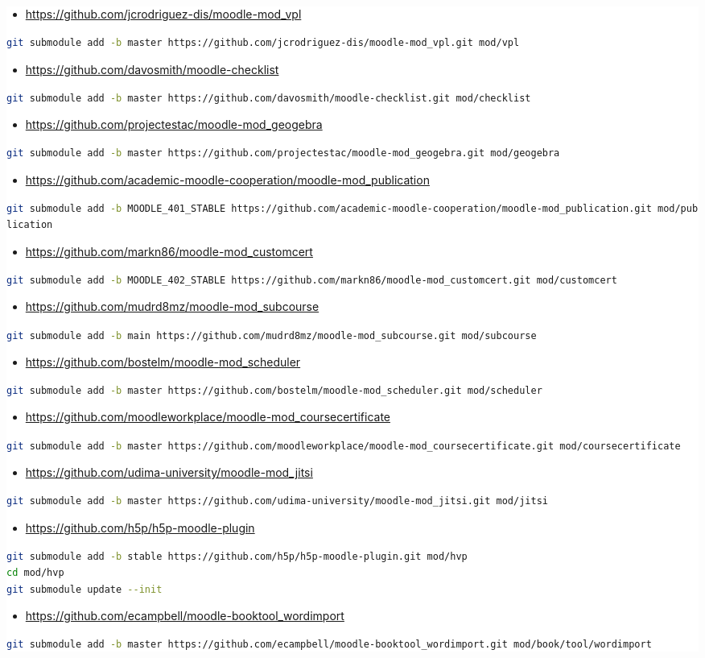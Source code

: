 - https://github.com/jcrodriguez-dis/moodle-mod_vpl
```bash
git submodule add -b master https://github.com/jcrodriguez-dis/moodle-mod_vpl.git mod/vpl
```

- https://github.com/davosmith/moodle-checklist
```bash
git submodule add -b master https://github.com/davosmith/moodle-checklist.git mod/checklist
```

- https://github.com/projectestac/moodle-mod_geogebra
```bash
git submodule add -b master https://github.com/projectestac/moodle-mod_geogebra.git mod/geogebra
```

- https://github.com/academic-moodle-cooperation/moodle-mod_publication
```bash
git submodule add -b MOODLE_401_STABLE https://github.com/academic-moodle-cooperation/moodle-mod_publication.git mod/publication
```

- https://github.com/markn86/moodle-mod_customcert
```bash
git submodule add -b MOODLE_402_STABLE https://github.com/markn86/moodle-mod_customcert.git mod/customcert
```

- https://github.com/mudrd8mz/moodle-mod_subcourse
```bash
git submodule add -b main https://github.com/mudrd8mz/moodle-mod_subcourse.git mod/subcourse
```

- https://github.com/bostelm/moodle-mod_scheduler
```bash
git submodule add -b master https://github.com/bostelm/moodle-mod_scheduler.git mod/scheduler
```

- https://github.com/moodleworkplace/moodle-mod_coursecertificate
```bash
git submodule add -b master https://github.com/moodleworkplace/moodle-mod_coursecertificate.git mod/coursecertificate
```

- https://github.com/udima-university/moodle-mod_jitsi
```bash
git submodule add -b master https://github.com/udima-university/moodle-mod_jitsi.git mod/jitsi
```

- https://github.com/h5p/h5p-moodle-plugin
```bash
git submodule add -b stable https://github.com/h5p/h5p-moodle-plugin.git mod/hvp
cd mod/hvp
git submodule update --init
```

- https://github.com/ecampbell/moodle-booktool_wordimport
```bash
git submodule add -b master https://github.com/ecampbell/moodle-booktool_wordimport.git mod/book/tool/wordimport
```
